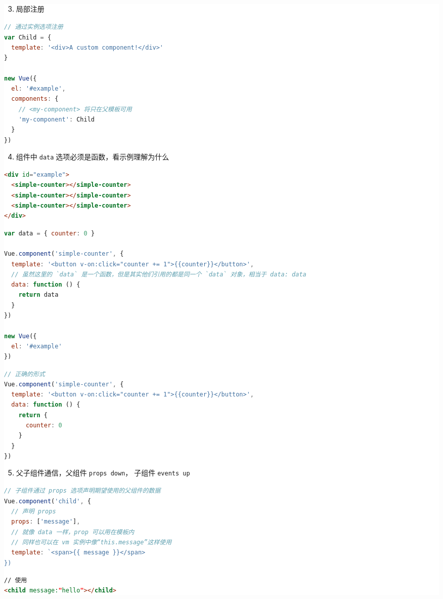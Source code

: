 
3. 局部注册
```js
// 通过实例选项注册
var Child = {
  template: '<div>A custom component!</div>'
}

new Vue({
  el: '#example',
  components: {
    // <my-component> 将只在父模板可用
    'my-component': Child
  }
})
```
4. 组件中 `data` 选项必须是函数，看示例理解为什么
```html
<div id="example">
  <simple-counter></simple-counter>
  <simple-counter></simple-counter>
  <simple-counter></simple-counter>
</div>
```

```js
var data = { counter: 0 }

Vue.component('simple-counter', {
  template: '<button v-on:click="counter += 1">{{counter}}</button>',
  // 虽然这里的 `data` 是一个函数，但是其实他们引用的都是同一个 `data` 对象，相当于 data: data
  data: function () {
    return data
  }
})

new Vue({
  el: '#example'
})
```

```js
// 正确的形式
Vue.component('simple-counter', {
  template: '<button v-on:click="counter += 1">{{counter}}</button>',
  data: function () {
    return {
      counter: 0
    }
  }
})
```

5. 父子组件通信，父组件 `props down`， 子组件 `events up`
```js
// 子组件通过 props 选项声明期望使用的父组件的数据
Vue.component('child', {
  // 声明 props
  props: ['message'],
  // 就像 data 一样，prop 可以用在模板内
  // 同样也可以在 vm 实例中像“this.message”这样使用
  template: `<span>{{ message }}</span>
})
```
```html
// 使用
<child message:"hello"></child>
```